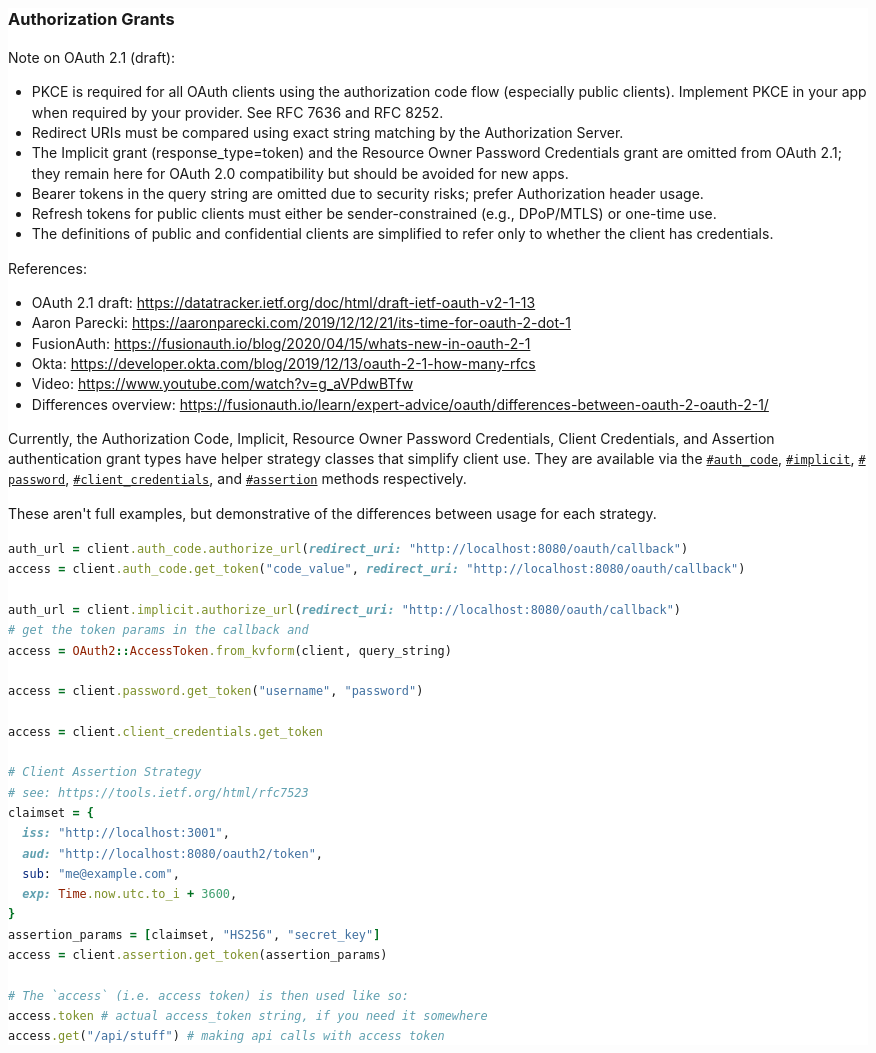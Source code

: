 ### Authorization Grants

Note on OAuth 2.1 (draft):
- PKCE is required for all OAuth clients using the authorization code flow (especially public clients). Implement PKCE in your app when required by your provider. See RFC 7636 and RFC 8252.
- Redirect URIs must be compared using exact string matching by the Authorization Server.
- The Implicit grant (response_type=token) and the Resource Owner Password Credentials grant are omitted from OAuth 2.1; they remain here for OAuth 2.0 compatibility but should be avoided for new apps.
- Bearer tokens in the query string are omitted due to security risks; prefer Authorization header usage.
- Refresh tokens for public clients must either be sender-constrained (e.g., DPoP/MTLS) or one-time use.
- The definitions of public and confidential clients are simplified to refer only to whether the client has credentials.

References:
- OAuth 2.1 draft: https://datatracker.ietf.org/doc/html/draft-ietf-oauth-v2-1-13
- Aaron Parecki: https://aaronparecki.com/2019/12/12/21/its-time-for-oauth-2-dot-1
- FusionAuth: https://fusionauth.io/blog/2020/04/15/whats-new-in-oauth-2-1
- Okta: https://developer.okta.com/blog/2019/12/13/oauth-2-1-how-many-rfcs
- Video: https://www.youtube.com/watch?v=g_aVPdwBTfw
- Differences overview: https://fusionauth.io/learn/expert-advice/oauth/differences-between-oauth-2-oauth-2-1/

Currently, the Authorization Code, Implicit, Resource Owner Password Credentials, Client Credentials, and Assertion
authentication grant types have helper strategy classes that simplify client
use. They are available via the [`#auth_code`](https://gitlab.com/ruby-oauth/oauth2/-/blob/main/lib/oauth2/strategy/auth_code.rb),
[`#implicit`](https://gitlab.com/ruby-oauth/oauth2/-/blob/main/lib/oauth2/strategy/implicit.rb),
[`#password`](https://gitlab.com/ruby-oauth/oauth2/-/blob/main/lib/oauth2/strategy/password.rb),
[`#client_credentials`](https://gitlab.com/ruby-oauth/oauth2/-/blob/main/lib/oauth2/strategy/client_credentials.rb), and
[`#assertion`](https://gitlab.com/ruby-oauth/oauth2/-/blob/main/lib/oauth2/strategy/assertion.rb) methods respectively.

These aren't full examples, but demonstrative of the differences between usage for each strategy.
```ruby
auth_url = client.auth_code.authorize_url(redirect_uri: "http://localhost:8080/oauth/callback")
access = client.auth_code.get_token("code_value", redirect_uri: "http://localhost:8080/oauth/callback")

auth_url = client.implicit.authorize_url(redirect_uri: "http://localhost:8080/oauth/callback")
# get the token params in the callback and
access = OAuth2::AccessToken.from_kvform(client, query_string)

access = client.password.get_token("username", "password")

access = client.client_credentials.get_token

# Client Assertion Strategy
# see: https://tools.ietf.org/html/rfc7523
claimset = {
  iss: "http://localhost:3001",
  aud: "http://localhost:8080/oauth2/token",
  sub: "me@example.com",
  exp: Time.now.utc.to_i + 3600,
}
assertion_params = [claimset, "HS256", "secret_key"]
access = client.assertion.get_token(assertion_params)

# The `access` (i.e. access token) is then used like so:
access.token # actual access_token string, if you need it somewhere
access.get("/api/stuff") # making api calls with access token
```

[🖼️galtzo-i]: https://logos.galtzo.com/assets/images/galtzo-floss/avatar-192px.svg
[🖼️galtzo-discord]: https://discord.gg/3qme4XHNKN
[🖼️ruby-lang-i]: https://logos.galtzo.com/assets/images/ruby-lang/avatar-192px.svg
[🖼️ruby-lang]: https://www.ruby-lang.org/
[🖼️oauth2-i]: https://logos.galtzo.com/assets/images/oauth/oauth2/avatar-192px.svg
[🖼️oauth2]: https://github.com/ruby-oauth/oauth2
[oauth2-spec]: https://oauth.net/2/
[sibling-gem]: https://gitlab.com/ruby-oauth/oauth
[doorkeeper-gem]: https://github.com/doorkeeper-gem/doorkeeper
[GHA-continue-on-error-ui]: https://github.com/actions/runner/issues/2347#issuecomment-2653479732
[GHA-allow-failure]: https://github.com/orgs/community/discussions/15452
[sv-pub-api]: #-versioning
[gh-discussions]: https://github.com/ruby-oauth/oauth2/discussions
[2.0.17-changelog]: https://gitlab.com/ruby-oauth/oauth2/-/blob/main/CHANGELOG.md?ref_type=heads#2017---2025-09-15
[2.0.16-changelog]: https://gitlab.com/ruby-oauth/oauth2/-/blob/main/CHANGELOG.md?ref_type=heads#2016---2025-09-14
[2.0.15-changelog]: https://gitlab.com/ruby-oauth/oauth2/-/blob/main/CHANGELOG.md?ref_type=heads#2015---2025-09-08
[2.0.14-changelog]: https://gitlab.com/ruby-oauth/oauth2/-/blob/main/CHANGELOG.md?ref_type=heads#2014---2025-08-31
[2.0.13-changelog]: https://gitlab.com/ruby-oauth/oauth2/-/blob/main/CHANGELOG.md?ref_type=heads#2013---2025-08-30
[2.0.12-changelog]: https://gitlab.com/ruby-oauth/oauth2/-/blob/main/CHANGELOG.md?ref_type=heads#2012---2025-05-31
[2.0.11-changelog]: https://gitlab.com/ruby-oauth/oauth2/-/blob/main/CHANGELOG.md?ref_type=heads#2011---2025-05-23
[2.0.10-changelog]: https://gitlab.com/ruby-oauth/oauth2/-/blob/main/CHANGELOG.md?ref_type=heads#2010---2025-05-17
[2.0.9-changelog]: https://gitlab.com/ruby-oauth/oauth2/-/blob/main/CHANGELOG.md?ref_type=heads#209---2022-09-16
[2.0.8-changelog]: https://gitlab.com/ruby-oauth/oauth2/-/blob/main/CHANGELOG.md?ref_type=heads#208---2022-09-01
[2.0.7-changelog]: https://gitlab.com/ruby-oauth/oauth2/-/blob/main/CHANGELOG.md?ref_type=heads#207---2022-08-22
[2.0.6-changelog]: https://gitlab.com/ruby-oauth/oauth2/-/blob/main/CHANGELOG.md?ref_type=heads#206---2022-07-13
[2.0.5-changelog]: https://gitlab.com/ruby-oauth/oauth2/-/blob/main/CHANGELOG.md?ref_type=heads#205---2022-07-07
[2.0.4-changelog]: https://gitlab.com/ruby-oauth/oauth2/-/blob/main/CHANGELOG.md?ref_type=heads#204---2022-07-01
[2.0.3-changelog]: https://gitlab.com/ruby-oauth/oauth2/-/blob/main/CHANGELOG.md?ref_type=heads#203---2022-06-28
[2.0.2-changelog]: https://gitlab.com/ruby-oauth/oauth2/-/blob/main/CHANGELOG.md?ref_type=heads#202---2022-06-24
[2.0.1-changelog]: https://gitlab.com/ruby-oauth/oauth2/-/blob/main/CHANGELOG.md?ref_type=heads#201---2022-06-22
[2.0.0-changelog]: https://gitlab.com/ruby-oauth/oauth2/-/blob/main/CHANGELOG.md?ref_type=heads#200---2022-06-21
[2.0.17-readme]: https://gitlab.com/ruby-oauth/oauth2/-/blob/v2.0.17/README.md
[2.0.16-readme]: https://gitlab.com/ruby-oauth/oauth2/-/blob/v2.0.16/README.md
[2.0.15-readme]: https://gitlab.com/ruby-oauth/oauth2/-/blob/v2.0.15/README.md
[2.0.14-readme]: https://gitlab.com/ruby-oauth/oauth2/-/blob/v2.0.14/README.md
[2.0.13-readme]: https://gitlab.com/ruby-oauth/oauth2/-/blob/v2.0.13/README.md
[2.0.12-readme]: https://gitlab.com/ruby-oauth/oauth2/-/blob/v2.0.12/README.md
[2.0.11-readme]: https://gitlab.com/ruby-oauth/oauth2/-/blob/v2.0.11/README.md
[2.0.10-readme]: https://gitlab.com/ruby-oauth/oauth2/-/blob/v2.0.10/README.md
[2.0.9-readme]: https://gitlab.com/ruby-oauth/oauth2/-/blob/v2.0.9/README.md
[2.0.8-readme]: https://gitlab.com/ruby-oauth/oauth2/-/blob/v2.0.8/README.md
[2.0.7-readme]: https://gitlab.com/ruby-oauth/oauth2/-/blob/v2.0.7/README.md
[2.0.6-readme]: https://gitlab.com/ruby-oauth/oauth2/-/blob/v2.0.6/README.md
[2.0.5-readme]: https://gitlab.com/ruby-oauth/oauth2/-/blob/v2.0.5/README.md
[2.0.4-readme]: https://gitlab.com/ruby-oauth/oauth2/-/blob/v2.0.4/README.md
[2.0.3-readme]: https://gitlab.com/ruby-oauth/oauth2/-/blob/v2.0.3/README.md
[2.0.2-readme]: https://gitlab.com/ruby-oauth/oauth2/-/blob/v2.0.2/README.md
[2.0.1-readme]: https://gitlab.com/ruby-oauth/oauth2/-/blob/v2.0.1/README.md
[2.0.0-readme]: https://gitlab.com/ruby-oauth/oauth2/-/blob/v2.0.0/README.md
[1.4.11-changelog]: https://gitlab.com/ruby-oauth/oauth2/-/blob/main/CHANGELOG.md?ref_type=heads#1411---2022-09-16
[1.4.10-changelog]: https://gitlab.com/ruby-oauth/oauth2/-/blob/main/CHANGELOG.md?ref_type=heads#1410---2022-07-01
[1.4.9-changelog]: https://gitlab.com/ruby-oauth/oauth2/-/blob/main/CHANGELOG.md?ref_type=heads#149---2022-02-20
[1.4.8-changelog]: https://gitlab.com/ruby-oauth/oauth2/-/blob/main/CHANGELOG.md?ref_type=heads#148---2022-02-18
[1.4.7-changelog]: https://gitlab.com/ruby-oauth/oauth2/-/blob/main/CHANGELOG.md?ref_type=heads#147---2021-03-19
[1.4.6-changelog]: https://gitlab.com/ruby-oauth/oauth2/-/blob/main/CHANGELOG.md?ref_type=heads#146---2021-03-19
[1.4.5-changelog]: https://gitlab.com/ruby-oauth/oauth2/-/blob/main/CHANGELOG.md?ref_type=heads#145---2021-03-18
[1.4.4-changelog]: https://gitlab.com/ruby-oauth/oauth2/-/blob/main/CHANGELOG.md?ref_type=heads#144---2020-02-12
[1.4.3-changelog]: https://gitlab.com/ruby-oauth/oauth2/-/blob/main/CHANGELOG.md?ref_type=heads#143---2020-01-29
[1.4.2-changelog]: https://gitlab.com/ruby-oauth/oauth2/-/blob/main/CHANGELOG.md?ref_type=heads#142---2019-10-01
[1.4.1-changelog]: https://gitlab.com/ruby-oauth/oauth2/-/blob/main/CHANGELOG.md?ref_type=heads#141---2018-10-13
[1.4.0-changelog]: https://gitlab.com/ruby-oauth/oauth2/-/blob/main/CHANGELOG.md?ref_type=heads#140---2017-06-09
[1.4.11-readme]: https://gitlab.com/ruby-oauth/oauth2/-/blob/v1.4.11/README.md
[1.4.10-readme]: https://gitlab.com/ruby-oauth/oauth2/-/blob/v1.4.10/README.md
[1.4.9-readme]: https://gitlab.com/ruby-oauth/oauth2/-/blob/v1.4.9/README.md
[1.4.8-readme]: https://gitlab.com/ruby-oauth/oauth2/-/blob/v1.4.8/README.md
[1.4.7-readme]: https://gitlab.com/ruby-oauth/oauth2/-/blob/v1.4.7/README.md
[1.4.6-readme]: https://gitlab.com/ruby-oauth/oauth2/-/blob/v1.4.6/README.md
[1.4.5-readme]: https://gitlab.com/ruby-oauth/oauth2/-/blob/v1.4.5/README.md
[1.4.4-readme]: https://gitlab.com/ruby-oauth/oauth2/-/blob/v1.4.4/README.md
[1.4.3-readme]: https://gitlab.com/ruby-oauth/oauth2/-/blob/v1.4.3/README.md
[1.4.2-readme]: https://gitlab.com/ruby-oauth/oauth2/-/blob/v1.4.2/README.md
[1.4.1-readme]: https://gitlab.com/ruby-oauth/oauth2/-/blob/v1.4.1/README.md
[1.4.0-readme]: https://gitlab.com/ruby-oauth/oauth2/-/blob/v1.4.0/README.md
[snaky_hash]: https://gitlab.com/ruby-oauth/snaky_hash
[⛳liberapay-img]: https://img.shields.io/liberapay/goal/pboling.svg?logo=liberapay&color=a51611&style=flat
[⛳liberapay-bottom-img]: https://img.shields.io/liberapay/goal/pboling.svg?style=for-the-badge&logo=liberapay&color=a51611
[⛳liberapay]: https://liberapay.com/pboling/donate
[🖇osc-all-img]: https://img.shields.io/opencollective/all/ruby-oauth
[🖇osc-sponsors-img]: https://img.shields.io/opencollective/sponsors/ruby-oauth
[🖇osc-backers-img]: https://img.shields.io/opencollective/backers/ruby-oauth
[🖇osc-backers]: https://opencollective.com/ruby-oauth#backer
[🖇osc-backers-i]: https://opencollective.com/ruby-oauth/backers/badge.svg?style=flat
[🖇osc-sponsors]: https://opencollective.com/ruby-oauth#sponsor
[🖇osc-sponsors-i]: https://opencollective.com/ruby-oauth/sponsors/badge.svg?style=flat
[🖇osc-all-bottom-img]: https://img.shields.io/opencollective/all/ruby-oauth?style=for-the-badge
[🖇osc-sponsors-bottom-img]: https://img.shields.io/opencollective/sponsors/ruby-oauth?style=for-the-badge
[🖇osc-backers-bottom-img]: https://img.shields.io/opencollective/backers/ruby-oauth?style=for-the-badge
[🖇osc]: https://opencollective.com/ruby-oauth
[🖇sponsor-img]: https://img.shields.io/badge/Sponsor_Me!-pboling.svg?style=social&logo=github
[🖇sponsor-bottom-img]: https://img.shields.io/badge/Sponsor_Me!-pboling-blue?style=for-the-badge&logo=github
[🖇sponsor]: https://github.com/sponsors/pboling
[🖇polar-img]: https://img.shields.io/badge/polar-donate-a51611.svg?style=flat
[🖇polar]: https://polar.sh/pboling
[🖇kofi-img]: https://img.shields.io/badge/ko--fi-%E2%9C%93-a51611.svg?style=flat
[🖇kofi]: https://ko-fi.com/O5O86SNP4
[🖇patreon-img]: https://img.shields.io/badge/patreon-donate-a51611.svg?style=flat
[🖇patreon]: https://patreon.com/galtzo
[🖇buyme-small-img]: https://img.shields.io/badge/buy_me_a_coffee-%E2%9C%93-a51611.svg?style=flat
[🖇buyme-img]: https://img.buymeacoffee.com/button-api/?text=Buy%20me%20a%20latte&emoji=&slug=pboling&button_colour=FFDD00&font_colour=000000&font_family=Cookie&outline_colour=000000&coffee_colour=ffffff
[🖇buyme]: https://www.buymeacoffee.com/pboling
[🖇paypal-img]: https://img.shields.io/badge/donate-paypal-a51611.svg?style=flat&logo=paypal
[🖇paypal-bottom-img]: https://img.shields.io/badge/donate-paypal-a51611.svg?style=for-the-badge&logo=paypal&color=0A0A0A
[🖇paypal]: https://www.paypal.com/paypalme/peterboling
[🖇floss-funding.dev]: https://floss-funding.dev
[🖇floss-funding-gem]: https://github.com/galtzo-floss/floss_funding
[✉️discord-invite]: https://discord.gg/3qme4XHNKN
[✉️discord-invite-img-ftb]: https://img.shields.io/discord/1373797679469170758?style=for-the-badge&logo=discord
[✉️ruby-friends-img]: https://img.shields.io/badge/daily.dev-%F0%9F%92%8E_Ruby_Friends-0A0A0A?style=for-the-badge&logo=dailydotdev&logoColor=white
[✉️ruby-friends]: https://app.daily.dev/squads/rubyfriends
[⛳gg-discussions]: https://groups.google.com/g/oauth-ruby
[⛳gg-discussions-img]: https://img.shields.io/badge/google-group-0093D0.svg?style=for-the-badge&logo=google&logoColor=orange
[✇bundle-group-pattern]: https://gist.github.com/pboling/4564780
[⛳️gem-namespace]: https://github.com/ruby-oauth/oauth2
[⛳️namespace-img]: https://img.shields.io/badge/namespace-OAuth2-3C2D2D.svg?style=square&logo=ruby&logoColor=white
[⛳️gem-name]: https://rubygems.org/gems/oauth2
[⛳️name-img]: https://img.shields.io/badge/name-oauth2-3C2D2D.svg?style=square&logo=rubygems&logoColor=red
[⛳️tag-img]: https://img.shields.io/github/tag/ruby-oauth/oauth2.svg
[⛳️tag]: http://github.com/ruby-oauth/oauth2/releases
[🚂maint-blog]: http://www.railsbling.com/tags/oauth2
[🚂maint-blog-img]: https://img.shields.io/badge/blog-railsbling-0093D0.svg?style=for-the-badge&logo=rubyonrails&logoColor=orange
[🚂maint-contact]: http://www.railsbling.com/contact
[🚂maint-contact-img]: https://img.shields.io/badge/Contact-Maintainer-0093D0.svg?style=flat&logo=rubyonrails&logoColor=red
[💖🖇linkedin]: http://www.linkedin.com/in/peterboling
[💖🖇linkedin-img]: https://img.shields.io/badge/PeterBoling-LinkedIn-0B66C2?style=flat&logo=newjapanprowrestling
[💖✌️wellfound]: https://wellfound.com/u/peter-boling
[💖✌️wellfound-img]: https://img.shields.io/badge/peter--boling-orange?style=flat&logo=wellfound
[💖💲crunchbase]: https://www.crunchbase.com/person/peter-boling
[💖💲crunchbase-img]: https://img.shields.io/badge/peter--boling-purple?style=flat&logo=crunchbase
[💖🐘ruby-mast]: https://ruby.social/@galtzo
[💖🐘ruby-mast-img]: https://img.shields.io/mastodon/follow/109447111526622197?domain=https://ruby.social&style=flat&logo=mastodon&label=Ruby%20@galtzo
[💖🦋bluesky]: https://bsky.app/profile/galtzo.com
[💖🦋bluesky-img]: https://img.shields.io/badge/@galtzo.com-0285FF?style=flat&logo=bluesky&logoColor=white
[💖🌳linktree]: https://linktr.ee/galtzo
[💖🌳linktree-img]: https://img.shields.io/badge/galtzo-purple?style=flat&logo=linktree
[💖💁🏼‍♂️devto]: https://dev.to/galtzo
[💖💁🏼‍♂️devto-img]: https://img.shields.io/badge/dev.to-0A0A0A?style=flat&logo=devdotto&logoColor=white
[💖💁🏼‍♂️aboutme]: https://about.me/peter.boling
[💖💁🏼‍♂️aboutme-img]: https://img.shields.io/badge/about.me-0A0A0A?style=flat&logo=aboutme&logoColor=white
[💖🧊berg]: https://codeberg.org/pboling
[💖🐙hub]: https://github.org/pboling
[💖🛖hut]: https://sr.ht/~galtzo/
[💖🧪lab]: https://gitlab.com/pboling
[👨🏼‍🏫expsup-upwork]: https://www.upwork.com/freelancers/~014942e9b056abdf86?mp_source=share
[👨🏼‍🏫expsup-upwork-img]: https://img.shields.io/badge/UpWork-13544E?style=for-the-badge&logo=Upwork&logoColor=white
[👨🏼‍🏫expsup-codementor]: https://www.codementor.io/peterboling?utm_source=github&utm_medium=button&utm_term=peterboling&utm_campaign=github
[👨🏼‍🏫expsup-codementor-img]: https://img.shields.io/badge/CodeMentor-Get_Help-1abc9c?style=for-the-badge&logo=CodeMentor&logoColor=white
[🏙️entsup-tidelift]: https://tidelift.com/subscription/pkg/rubygems-oauth2?utm_source=rubygems-oauth2&utm_medium=referral&utm_campaign=readme
[🏙️entsup-tidelift-img]: https://img.shields.io/badge/Tidelift_and_Sonar-Enterprise_Support-FD3456?style=for-the-badge&logo=sonar&logoColor=white
[🏙️entsup-tidelift-sonar]: https://blog.tidelift.com/tidelift-joins-sonar
[💁🏼‍♂️peterboling]: http://www.peterboling.com
[🚂railsbling]: http://www.railsbling.com
[📜src-gl-img]: https://img.shields.io/badge/GitLab-FBA326?style=for-the-badge&logo=Gitlab&logoColor=orange
[📜src-gl]: https://gitlab.com/ruby-oauth/oauth2/
[📜src-cb-img]: https://img.shields.io/badge/CodeBerg-4893CC?style=for-the-badge&logo=CodeBerg&logoColor=blue
[📜src-cb]: https://codeberg.org/ruby-oauth/oauth2
[📜src-gh-img]: https://img.shields.io/badge/GitHub-238636?style=for-the-badge&logo=Github&logoColor=green
[📜src-gh]: https://github.com/ruby-oauth/oauth2
[📜docs-cr-rd-img]: https://img.shields.io/badge/RubyDoc-Current_Release-943CD2?style=for-the-badge&logo=readthedocs&logoColor=white
[📜docs-head-rd-img]: https://img.shields.io/badge/YARD_on_Galtzo.com-HEAD-943CD2?style=for-the-badge&logo=readthedocs&logoColor=white
[📜gl-wiki]: https://gitlab.com/ruby-oauth/oauth2/-/wikis/home
[📜gh-wiki]: https://github.com/ruby-oauth/oauth2/wiki
[📜gl-wiki-img]: https://img.shields.io/badge/wiki-examples-943CD2.svg?style=for-the-badge&logo=gitlab&logoColor=white
[📜gh-wiki-img]: https://img.shields.io/badge/wiki-examples-943CD2.svg?style=for-the-badge&logo=github&logoColor=white
[👽dl-rank]: https://rubygems.org/gems/oauth2
[👽dl-ranki]: https://img.shields.io/gem/rd/oauth2.svg
[👽oss-help]: https://www.codetriage.com/ruby-oauth/oauth2
[👽oss-helpi]: https://www.codetriage.com/ruby-oauth/oauth2/badges/users.svg
[👽version]: https://rubygems.org/gems/oauth2
[👽versioni]: https://img.shields.io/gem/v/oauth2.svg
[🏀qlty-mnt]: https://qlty.sh/gh/ruby-oauth/projects/oauth2
[🏀qlty-mnti]: https://qlty.sh/gh/ruby-oauth/projects/oauth2/maintainability.svg
[🏀qlty-cov]: https://qlty.sh/gh/ruby-oauth/projects/oauth2/metrics/code?sort=coverageRating
[🏀qlty-covi]: https://qlty.sh/gh/ruby-oauth/projects/oauth2/coverage.svg
[🏀codecov]: https://codecov.io/gh/ruby-oauth/oauth2
[🏀codecovi]: https://codecov.io/gh/ruby-oauth/oauth2/graph/badge.svg
[🏀coveralls]: https://coveralls.io/github/ruby-oauth/oauth2?branch=main
[🏀coveralls-img]: https://coveralls.io/repos/github/ruby-oauth/oauth2/badge.svg?branch=main
[🖐codeQL]: https://github.com/ruby-oauth/oauth2/security/code-scanning
[🖐codeQL-img]: https://github.com/ruby-oauth/oauth2/actions/workflows/codeql-analysis.yml/badge.svg
[🚎1-an-wf]: https://github.com/ruby-oauth/oauth2/actions/workflows/ancient.yml
[🚎1-an-wfi]: https://github.com/ruby-oauth/oauth2/actions/workflows/ancient.yml/badge.svg
[🚎2-cov-wf]: https://github.com/ruby-oauth/oauth2/actions/workflows/coverage.yml
[🚎2-cov-wfi]: https://github.com/ruby-oauth/oauth2/actions/workflows/coverage.yml/badge.svg
[🚎3-hd-wf]: https://github.com/ruby-oauth/oauth2/actions/workflows/heads.yml
[🚎3-hd-wfi]: https://github.com/ruby-oauth/oauth2/actions/workflows/heads.yml/badge.svg
[🚎4-lg-wf]: https://github.com/ruby-oauth/oauth2/actions/workflows/legacy.yml
[🚎4-lg-wfi]: https://github.com/ruby-oauth/oauth2/actions/workflows/legacy.yml/badge.svg
[🚎5-st-wf]: https://github.com/ruby-oauth/oauth2/actions/workflows/style.yml
[🚎5-st-wfi]: https://github.com/ruby-oauth/oauth2/actions/workflows/style.yml/badge.svg
[🚎6-s-wf]: https://github.com/ruby-oauth/oauth2/actions/workflows/supported.yml
[🚎6-s-wfi]: https://github.com/ruby-oauth/oauth2/actions/workflows/supported.yml/badge.svg
[🚎7-us-wf]: https://github.com/ruby-oauth/oauth2/actions/workflows/unsupported.yml
[🚎7-us-wfi]: https://github.com/ruby-oauth/oauth2/actions/workflows/unsupported.yml/badge.svg
[🚎8-ho-wf]: https://github.com/ruby-oauth/oauth2/actions/workflows/hoary.yml
[🚎8-ho-wfi]: https://github.com/ruby-oauth/oauth2/actions/workflows/hoary.yml/badge.svg
[🚎9-t-wf]: https://github.com/ruby-oauth/oauth2/actions/workflows/truffle.yml
[🚎9-t-wfi]: https://github.com/ruby-oauth/oauth2/actions/workflows/truffle.yml/badge.svg
[🚎10-j-wf]: https://github.com/ruby-oauth/oauth2/actions/workflows/jruby.yml
[🚎10-j-wfi]: https://github.com/ruby-oauth/oauth2/actions/workflows/jruby.yml/badge.svg
[🚎11-c-wf]: https://github.com/ruby-oauth/oauth2/actions/workflows/current.yml
[🚎11-c-wfi]: https://github.com/ruby-oauth/oauth2/actions/workflows/current.yml/badge.svg
[🚎12-crh-wf]: https://github.com/ruby-oauth/oauth2/actions/workflows/dep-heads.yml
[🚎12-crh-wfi]: https://github.com/ruby-oauth/oauth2/actions/workflows/dep-heads.yml/badge.svg
[🚎13-cbs-wf]: https://github.com/ruby-oauth/oauth2/actions/workflows/caboose.yml
[🚎13-cbs-wfi]: https://github.com/ruby-oauth/oauth2/actions/workflows/caboose.yml/badge.svg
[🚎13-🔒️-wf]: https://github.com/ruby-oauth/oauth2/actions/workflows/locked_deps.yml
[🚎13-🔒️-wfi]: https://github.com/ruby-oauth/oauth2/actions/workflows/locked_deps.yml/badge.svg
[🚎14-🔓️-wf]: https://github.com/ruby-oauth/oauth2/actions/workflows/unlocked_deps.yml
[🚎14-🔓️-wfi]: https://github.com/ruby-oauth/oauth2/actions/workflows/unlocked_deps.yml/badge.svg
[🚎15-🪪-wf]: https://github.com/ruby-oauth/oauth2/actions/workflows/license-eye.yml
[🚎15-🪪-wfi]: https://github.com/ruby-oauth/oauth2/actions/workflows/license-eye.yml/badge.svg
[💎ruby-2.2i]: https://img.shields.io/badge/Ruby-2.2_(%F0%9F%9A%ABCI)-AABBCC?style=for-the-badge&logo=ruby&logoColor=white
[💎ruby-2.3i]: https://img.shields.io/badge/Ruby-2.3-DF00CA?style=for-the-badge&logo=ruby&logoColor=white
[💎ruby-2.4i]: https://img.shields.io/badge/Ruby-2.4-DF00CA?style=for-the-badge&logo=ruby&logoColor=white
[💎ruby-2.5i]: https://img.shields.io/badge/Ruby-2.5-DF00CA?style=for-the-badge&logo=ruby&logoColor=white
[💎ruby-2.6i]: https://img.shields.io/badge/Ruby-2.6-DF00CA?style=for-the-badge&logo=ruby&logoColor=white
[💎ruby-2.7i]: https://img.shields.io/badge/Ruby-2.7-DF00CA?style=for-the-badge&logo=ruby&logoColor=white
[💎ruby-3.0i]: https://img.shields.io/badge/Ruby-3.0-CC342D?style=for-the-badge&logo=ruby&logoColor=white
[💎ruby-3.1i]: https://img.shields.io/badge/Ruby-3.1-CC342D?style=for-the-badge&logo=ruby&logoColor=white
[💎ruby-3.2i]: https://img.shields.io/badge/Ruby-3.2-CC342D?style=for-the-badge&logo=ruby&logoColor=white
[💎ruby-3.3i]: https://img.shields.io/badge/Ruby-3.3-CC342D?style=for-the-badge&logo=ruby&logoColor=white
[💎ruby-c-i]: https://img.shields.io/badge/Ruby-current-CC342D?style=for-the-badge&logo=ruby&logoColor=green
[💎ruby-headi]: https://img.shields.io/badge/Ruby-HEAD-CC342D?style=for-the-badge&logo=ruby&logoColor=blue
[💎truby-22.3i]: https://img.shields.io/badge/Truffle_Ruby-22.3_(%F0%9F%9A%ABCI)-AABBCC?style=for-the-badge&logo=ruby&logoColor=pink
[💎truby-23.0i]: https://img.shields.io/badge/Truffle_Ruby-23.0_(%F0%9F%9A%ABCI)-AABBCC?style=for-the-badge&logo=ruby&logoColor=pink
[💎truby-23.1i]: https://img.shields.io/badge/Truffle_Ruby-23.1-34BCB1?style=for-the-badge&logo=ruby&logoColor=pink
[💎truby-c-i]: https://img.shields.io/badge/Truffle_Ruby-current-34BCB1?style=for-the-badge&logo=ruby&logoColor=green
[💎truby-headi]: https://img.shields.io/badge/Truffle_Ruby-HEAD-34BCB1?style=for-the-badge&logo=ruby&logoColor=blue
[💎jruby-9.1i]: https://img.shields.io/badge/JRuby-9.1_(%F0%9F%9A%ABCI)-AABBCC?style=for-the-badge&logo=ruby&logoColor=red
[💎jruby-9.2i]: https://img.shields.io/badge/JRuby-9.2_(%F0%9F%9A%ABCI)-AABBCC?style=for-the-badge&logo=ruby&logoColor=red
[💎jruby-9.3i]: https://img.shields.io/badge/JRuby-9.3_(%F0%9F%9A%ABCI)-AABBCC?style=for-the-badge&logo=ruby&logoColor=red
[💎jruby-9.4i]: https://img.shields.io/badge/JRuby-9.4-FBE742?style=for-the-badge&logo=ruby&logoColor=red
[💎jruby-c-i]: https://img.shields.io/badge/JRuby-current-FBE742?style=for-the-badge&logo=ruby&logoColor=green
[💎jruby-headi]: https://img.shields.io/badge/JRuby-HEAD-FBE742?style=for-the-badge&logo=ruby&logoColor=blue
[🤝gh-issues]: https://github.com/ruby-oauth/oauth2/issues
[🤝gh-pulls]: https://github.com/ruby-oauth/oauth2/pulls
[🤝gl-issues]: https://gitlab.com/ruby-oauth/oauth2/-/issues
[🤝gl-pulls]: https://gitlab.com/ruby-oauth/oauth2/-/merge_requests
[🤝cb-issues]: https://codeberg.org/ruby-oauth/oauth2/issues
[🤝cb-pulls]: https://codeberg.org/ruby-oauth/oauth2/pulls
[🤝cb-donate]: https://donate.codeberg.org/
[🤝contributing]: CONTRIBUTING.md
[🏀codecov-g]: https://codecov.io/gh/ruby-oauth/oauth2/graphs/tree.svg
[🖐contrib-rocks]: https://contrib.rocks
[🖐contributors]: https://github.com/ruby-oauth/oauth2/graphs/contributors
[🖐contributors-img]: https://contrib.rocks/image?repo=ruby-oauth/oauth2
[🚎contributors-gl]: https://gitlab.com/ruby-oauth/oauth2/-/graphs/main
[🪇conduct]: CODE_OF_CONDUCT.md
[🪇conduct-img]: https://img.shields.io/badge/Contributor_Covenant-2.1-259D6C.svg
[📌pvc]: http://guides.rubygems.org/patterns/#pessimistic-version-constraint
[📌semver]: https://semver.org/spec/v2.0.0.html
[📌semver-img]: https://img.shields.io/badge/semver-2.0.0-259D6C.svg?style=flat
[📌semver-breaking]: https://github.com/semver/semver/issues/716#issuecomment-869336139
[📌major-versions-not-sacred]: https://tom.preston-werner.com/2022/05/23/major-version-numbers-are-not-sacred.html
[📌changelog]: CHANGELOG.md
[📗keep-changelog]: https://keepachangelog.com/en/1.0.0/
[📗keep-changelog-img]: https://img.shields.io/badge/keep--a--changelog-1.0.0-34495e.svg?style=flat
[🧮kloc]: https://www.youtube.com/watch?v=dQw4w9WgXcQ
[🧮kloc-img]: https://img.shields.io/badge/KLOC-0.526-FFDD67.svg?style=for-the-badge&logo=YouTube&logoColor=blue
[🔐security]: SECURITY.md
[🔐security-img]: https://img.shields.io/badge/security-policy-259D6C.svg?style=flat
[📄copyright-notice-explainer]: https://opensource.stackexchange.com/questions/5778/why-do-licenses-such-as-the-mit-license-specify-a-single-year
[📄license]: LICENSE.txt
[📄license-ref]: https://opensource.org/licenses/MIT
[📄license-img]: https://img.shields.io/badge/License-MIT-259D6C.svg
[📄license-compat]: https://dev.to/galtzo/how-to-check-license-compatibility-41h0
[📄license-compat-img]: https://img.shields.io/badge/Apache_Compatible:_Category_A-%E2%9C%93-259D6C.svg?style=flat&logo=Apache
[📄ilo-declaration]: https://www.ilo.org/declaration/lang--en/index.htm
[📄ilo-declaration-img]: https://img.shields.io/badge/ILO_Fundamental_Principles-✓-259D6C.svg?style=flat
[🚎yard-current]: http://rubydoc.info/gems/oauth2
[🚎yard-head]: https://oauth2.galtzo.com
[💎stone_checksums]: https://github.com/galtzo-floss/stone_checksums
[💎SHA_checksums]: https://gitlab.com/ruby-oauth/oauth2/-/tree/main/checksums
[💎rlts]: https://github.com/rubocop-lts/rubocop-lts
[💎rlts-img]: https://img.shields.io/badge/code_style_&_linting-rubocop--lts-34495e.svg?plastic&logo=ruby&logoColor=white
[💎appraisal2]: https://github.com/appraisal-rb/appraisal2
[💎appraisal2-img]: https://img.shields.io/badge/appraised_by-appraisal2-34495e.svg?plastic&logo=ruby&logoColor=white
[💎d-in-dvcs]: https://railsbling.com/posts/dvcs/put_the_d_in_dvcs/